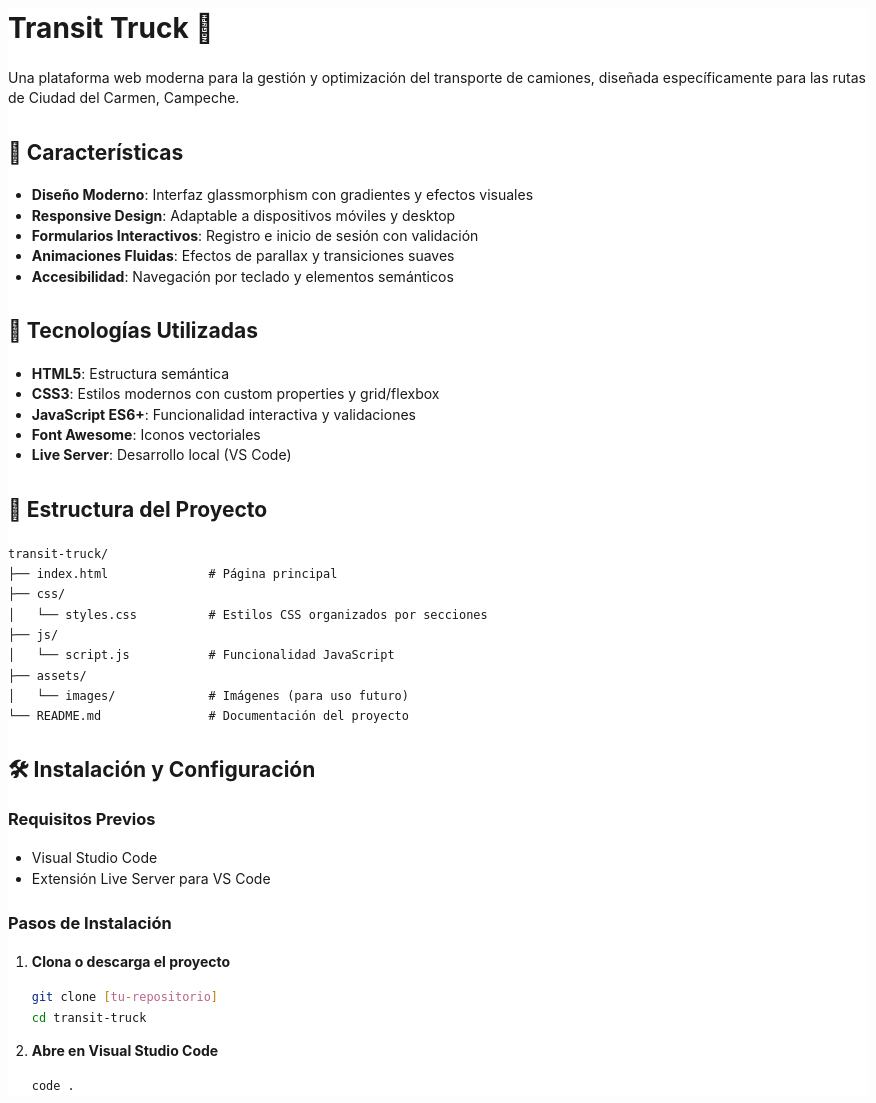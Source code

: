 # Transit Truck 🚛

Una plataforma web moderna para la gestión y optimización del transporte de camiones, diseñada específicamente para las rutas de Ciudad del Carmen, Campeche.

## 🌟 Características

- **Diseño Moderno**: Interfaz glassmorphism con gradientes y efectos visuales
- **Responsive Design**: Adaptable a dispositivos móviles y desktop
- **Formularios Interactivos**: Registro e inicio de sesión con validación
- **Animaciones Fluidas**: Efectos de parallax y transiciones suaves
- **Accesibilidad**: Navegación por teclado y elementos semánticos

## 🚀 Tecnologías Utilizadas

- **HTML5**: Estructura semántica
- **CSS3**: Estilos modernos con custom properties y grid/flexbox
- **JavaScript ES6+**: Funcionalidad interactiva y validaciones
- **Font Awesome**: Iconos vectoriales
- **Live Server**: Desarrollo local (VS Code)

## 📁 Estructura del Proyecto

```
transit-truck/
├── index.html              # Página principal
├── css/
│   └── styles.css          # Estilos CSS organizados por secciones
├── js/
│   └── script.js           # Funcionalidad JavaScript
├── assets/
│   └── images/             # Imágenes (para uso futuro)
└── README.md               # Documentación del proyecto
```

## 🛠️ Instalación y Configuración

### Requisitos Previos
- Visual Studio Code
- Extensión Live Server para VS Code

### Pasos de Instalación

1. **Clona o descarga el proyecto**
   ```bash
   git clone [tu-repositorio]
   cd transit-truck
   ```

2. **Abre en Visual Studio Code**
   ```bash
   code .
   ```
